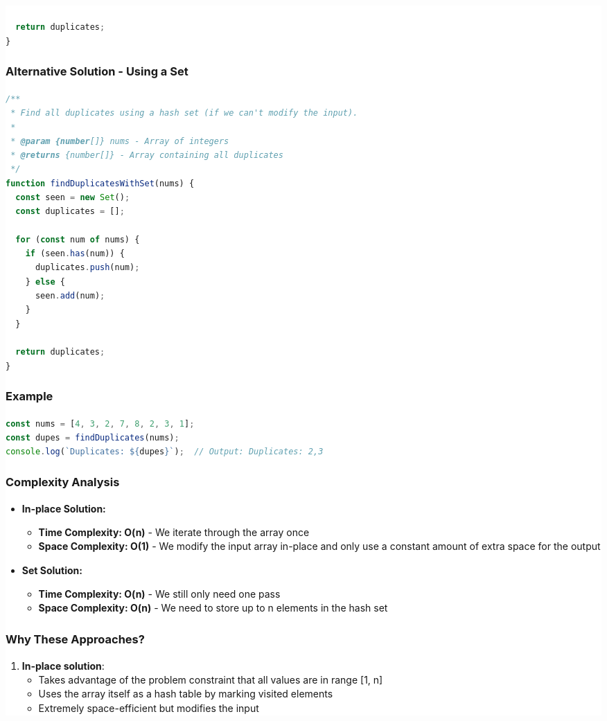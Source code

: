 ```javascript
  
  return duplicates;
}
```

### Alternative Solution - Using a Set

```javascript
/**
 * Find all duplicates using a hash set (if we can't modify the input).
 * 
 * @param {number[]} nums - Array of integers
 * @returns {number[]} - Array containing all duplicates
 */
function findDuplicatesWithSet(nums) {
  const seen = new Set();
  const duplicates = [];
  
  for (const num of nums) {
    if (seen.has(num)) {
      duplicates.push(num);
    } else {
      seen.add(num);
    }
  }
  
  return duplicates;
}
```

### Example
```javascript
const nums = [4, 3, 2, 7, 8, 2, 3, 1];
const dupes = findDuplicates(nums);
console.log(`Duplicates: ${dupes}`);  // Output: Duplicates: 2,3
```

### Complexity Analysis
- **In-place Solution:**
  - **Time Complexity: O(n)** - We iterate through the array once
  - **Space Complexity: O(1)** - We modify the input array in-place and only use a constant amount of extra space for the output

- **Set Solution:**
  - **Time Complexity: O(n)** - We still only need one pass
  - **Space Complexity: O(n)** - We need to store up to n elements in the hash set

### Why These Approaches?
1. **In-place solution**:
   - Takes advantage of the problem constraint that all values are in range [1, n]
   - Uses the array itself as a hash table by marking visited elements
   - Extremely space-efficient but modifies the input
